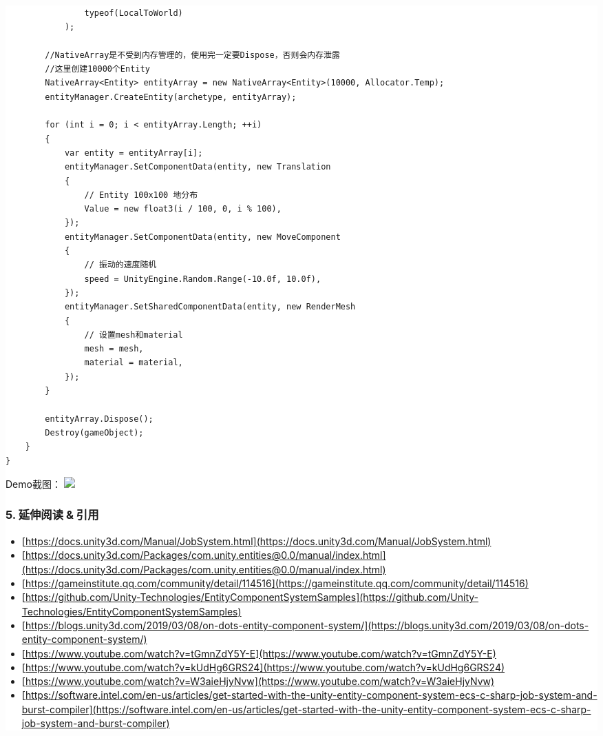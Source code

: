 ```
                typeof(LocalToWorld)
            );
        
        //NativeArray是不受到内存管理的，使用完一定要Dispose，否则会内存泄露
        //这里创建10000个Entity
        NativeArray<Entity> entityArray = new NativeArray<Entity>(10000, Allocator.Temp);  
        entityManager.CreateEntity(archetype, entityArray);

        for (int i = 0; i < entityArray.Length; ++i)
        {
            var entity = entityArray[i];
            entityManager.SetComponentData(entity, new Translation
            {
                // Entity 100x100 地分布
                Value = new float3(i / 100, 0, i % 100),
            });
            entityManager.SetComponentData(entity, new MoveComponent
            {
                // 振动的速度随机
                speed = UnityEngine.Random.Range(-10.0f, 10.0f),
            });
            entityManager.SetSharedComponentData(entity, new RenderMesh
            {
                // 设置mesh和material
                mesh = mesh,
                material = material,
            });
        }

        entityArray.Dispose();
        Destroy(gameObject);
    }
}
```
Demo截图：
![](https://johnyoung404.github.io/img/ECS/Demo.png)

### 5. 延伸阅读 & 引用
* [https://docs.unity3d.com/Manual/JobSystem.html](https://docs.unity3d.com/Manual/JobSystem.html)
* [https://docs.unity3d.com/Packages/com.unity.entities@0.0/manual/index.html](https://docs.unity3d.com/Packages/com.unity.entities@0.0/manual/index.html)
* [https://gameinstitute.qq.com/community/detail/114516](https://gameinstitute.qq.com/community/detail/114516)
* [https://github.com/Unity-Technologies/EntityComponentSystemSamples](https://github.com/Unity-Technologies/EntityComponentSystemSamples)
* [https://blogs.unity3d.com/2019/03/08/on-dots-entity-component-system/](https://blogs.unity3d.com/2019/03/08/on-dots-entity-component-system/)
* [https://www.youtube.com/watch?v=tGmnZdY5Y-E](https://www.youtube.com/watch?v=tGmnZdY5Y-E)
* [https://www.youtube.com/watch?v=kUdHg6GRS24](https://www.youtube.com/watch?v=kUdHg6GRS24)
* [https://www.youtube.com/watch?v=W3aieHjyNvw](https://www.youtube.com/watch?v=W3aieHjyNvw)
* [https://software.intel.com/en-us/articles/get-started-with-the-unity-entity-component-system-ecs-c-sharp-job-system-and-burst-compiler](https://software.intel.com/en-us/articles/get-started-with-the-unity-entity-component-system-ecs-c-sharp-job-system-and-burst-compiler)